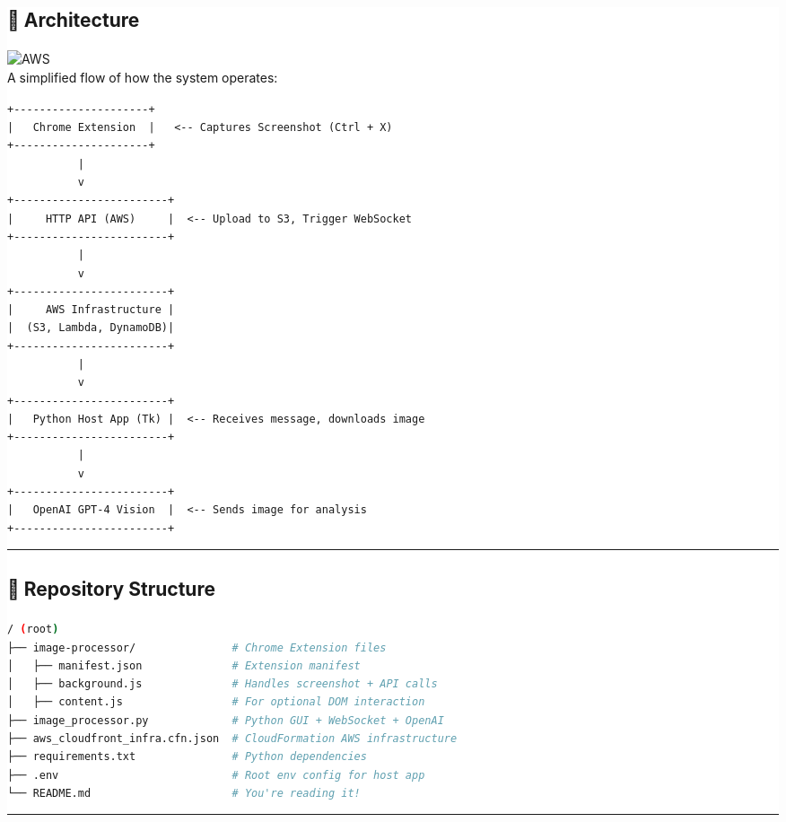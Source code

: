 
## 🧱 Architecture

![AWS](https://img.icons8.com/color/24/000000/amazon-web-services.png)  
A simplified flow of how the system operates:

```
+---------------------+
|   Chrome Extension  |   <-- Captures Screenshot (Ctrl + X)
+---------------------+
           |
           v
+------------------------+
|     HTTP API (AWS)     |  <-- Upload to S3, Trigger WebSocket
+------------------------+
           |
           v
+------------------------+
|     AWS Infrastructure |
|  (S3, Lambda, DynamoDB)|
+------------------------+
           |
           v
+------------------------+
|   Python Host App (Tk) |  <-- Receives message, downloads image
+------------------------+
           |
           v
+------------------------+
|   OpenAI GPT-4 Vision  |  <-- Sends image for analysis
+------------------------+
```

---

## 📁 Repository Structure

```bash
/ (root) 
├── image-processor/               # Chrome Extension files
│   ├── manifest.json              # Extension manifest
│   ├── background.js              # Handles screenshot + API calls
│   ├── content.js                 # For optional DOM interaction
├── image_processor.py             # Python GUI + WebSocket + OpenAI
├── aws_cloudfront_infra.cfn.json  # CloudFormation AWS infrastructure
├── requirements.txt               # Python dependencies
├── .env                           # Root env config for host app
└── README.md                      # You're reading it!
```

---
